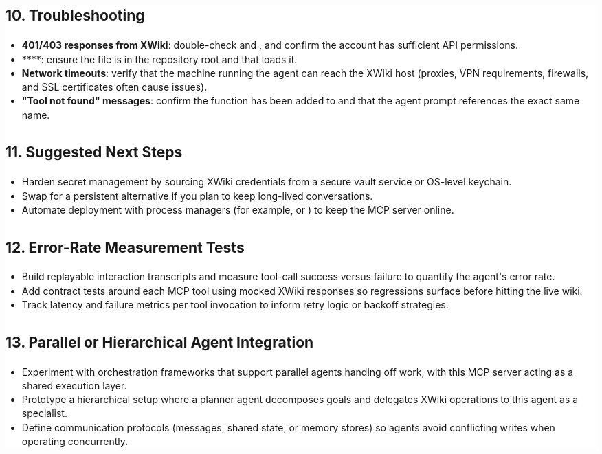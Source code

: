 ## 10. Troubleshooting
- **401/403 responses from XWiki**: double-check  and , and confirm the account has sufficient API permissions.
- ****: ensure the  file is in the repository root and that  loads it.
- **Network timeouts**: verify that the machine running the agent can reach the XWiki host (proxies, VPN requirements, firewalls, and SSL certificates often cause issues).
- **"Tool not found" messages**: confirm the function has been added to  and that the agent prompt references the exact same name.

## 11. Suggested Next Steps
- Harden secret management by sourcing XWiki credentials from a secure vault service or OS-level keychain.
- Swap  for a persistent alternative if you plan to keep long-lived conversations.
- Automate deployment with process managers (for example,  or ) to keep the MCP server online.

## 12. Error-Rate Measurement Tests
- Build replayable interaction transcripts and measure tool-call success versus failure to quantify the agent's error rate.
- Add contract tests around each MCP tool using mocked XWiki responses so regressions surface before hitting the live wiki.
- Track latency and failure metrics per tool invocation to inform retry logic or backoff strategies.

## 13. Parallel or Hierarchical Agent Integration
- Experiment with orchestration frameworks that support parallel agents handing off work, with this MCP server acting as a shared execution layer.
- Prototype a hierarchical setup where a planner agent decomposes goals and delegates XWiki operations to this agent as a specialist.
- Define communication protocols (messages, shared state, or memory stores) so agents avoid conflicting writes when operating concurrently.
